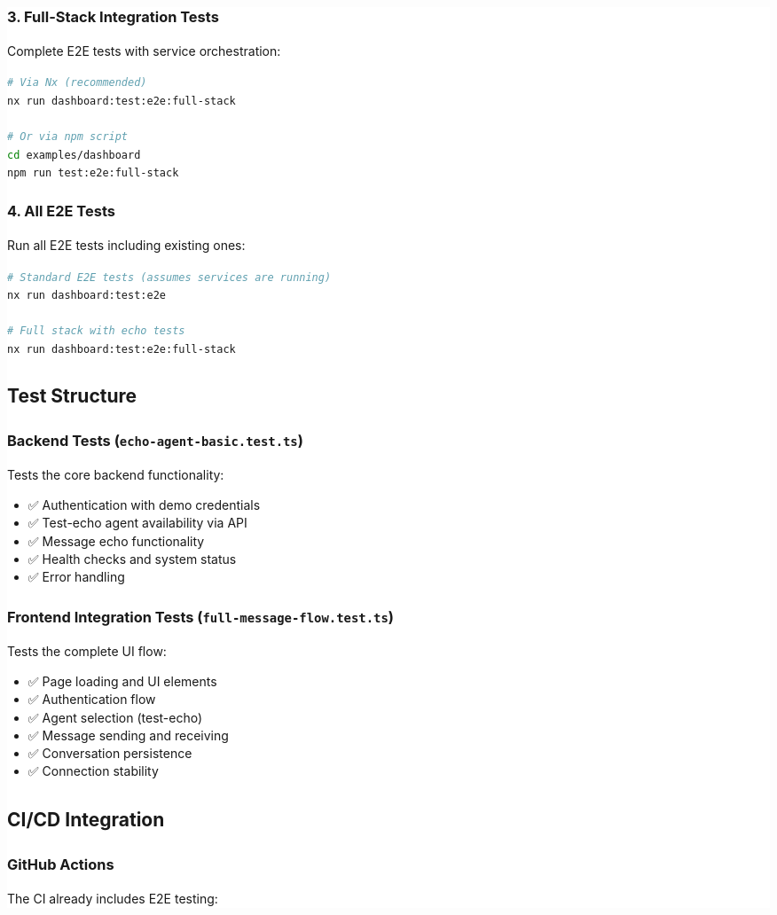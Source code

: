 ### 3. Full-Stack Integration Tests

Complete E2E tests with service orchestration:

```bash
# Via Nx (recommended)
nx run dashboard:test:e2e:full-stack

# Or via npm script
cd examples/dashboard  
npm run test:e2e:full-stack
```

### 4. All E2E Tests

Run all E2E tests including existing ones:

```bash
# Standard E2E tests (assumes services are running)
nx run dashboard:test:e2e

# Full stack with echo tests
nx run dashboard:test:e2e:full-stack
```

## Test Structure

### Backend Tests (`echo-agent-basic.test.ts`)

Tests the core backend functionality:
- ✅ Authentication with demo credentials
- ✅ Test-echo agent availability via API
- ✅ Message echo functionality
- ✅ Health checks and system status
- ✅ Error handling

### Frontend Integration Tests (`full-message-flow.test.ts`)

Tests the complete UI flow:
- ✅ Page loading and UI elements
- ✅ Authentication flow
- ✅ Agent selection (test-echo)
- ✅ Message sending and receiving
- ✅ Conversation persistence
- ✅ Connection stability

## CI/CD Integration

### GitHub Actions

The CI already includes E2E testing:
